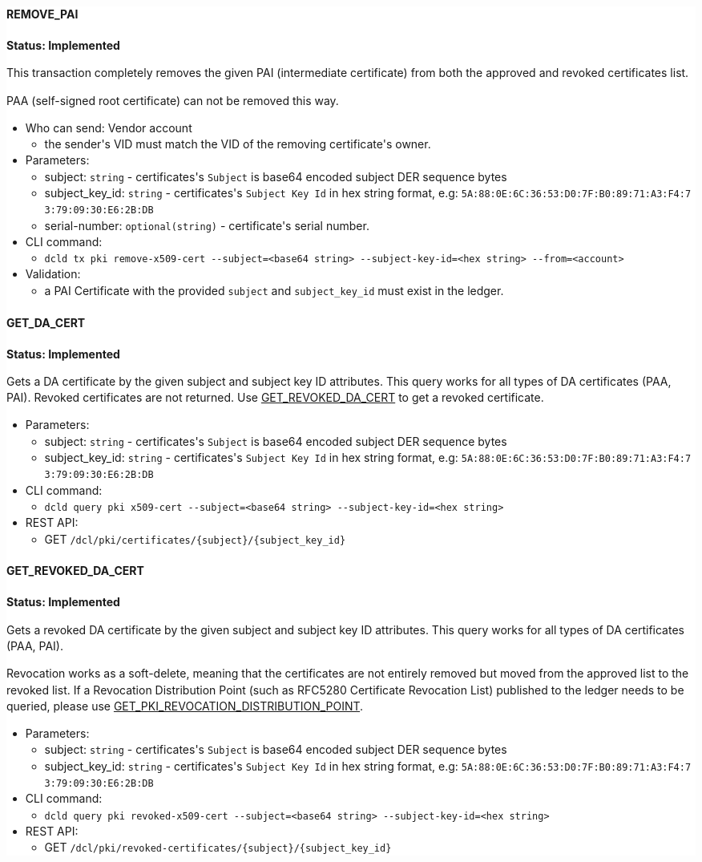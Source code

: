 #### REMOVE_PAI

**Status: Implemented**

This transaction completely removes the given PAI (intermediate certificate) from both the approved and revoked certificates list.

PAA (self-signed root certificate) can not be removed this way.  

- Who can send: Vendor account
  - the sender's VID must match the VID of the removing certificate's owner.
- Parameters:
  - subject: `string`  - certificates's `Subject` is base64 encoded subject DER sequence bytes
  - subject_key_id: `string`  - certificates's `Subject Key Id` in hex string format, e.g: `5A:88:0E:6C:36:53:D0:7F:B0:89:71:A3:F4:73:79:09:30:E6:2B:DB`
  - serial-number: `optional(string)`  - certificate's serial number.
- CLI command:
  - `dcld tx pki remove-x509-cert --subject=<base64 string> --subject-key-id=<hex string> --from=<account>`
- Validation:
  - a PAI Certificate with the provided `subject` and `subject_key_id` must exist in the ledger.

#### GET_DA_CERT

**Status: Implemented**

Gets a DA certificate by the given subject and subject key ID attributes. This query works for all types of DA certificates (PAA, PAI).
Revoked certificates are not returned.
Use [GET_REVOKED_DA_CERT](#get_revoked_da_cert) to get a revoked certificate.

- Parameters:
  - subject: `string`  - certificates's `Subject` is base64 encoded subject DER sequence bytes
  - subject_key_id: `string`  - certificates's `Subject Key Id` in hex string format, e.g: `5A:88:0E:6C:36:53:D0:7F:B0:89:71:A3:F4:73:79:09:30:E6:2B:DB`
- CLI command:
  - `dcld query pki x509-cert --subject=<base64 string> --subject-key-id=<hex string>`
- REST API:
  - GET `/dcl/pki/certificates/{subject}/{subject_key_id}`

#### GET_REVOKED_DA_CERT

**Status: Implemented**

Gets a revoked DA certificate by the given subject and subject key ID attributes. This query works for all types of DA certificates (PAA, PAI).

Revocation works as a soft-delete, meaning that the certificates are not entirely removed but moved from the approved list to the revoked list.
If a Revocation Distribution Point (such as RFC5280 Certificate Revocation List) published to the ledger needs to be queried, please use [GET_PKI_REVOCATION_DISTRIBUTION_POINT](#get_pki_revocation_distribution_point).

- Parameters:
  - subject: `string`  - certificates's `Subject` is base64 encoded subject DER sequence bytes
  - subject_key_id: `string`  - certificates's `Subject Key Id` in hex string format, e.g: `5A:88:0E:6C:36:53:D0:7F:B0:89:71:A3:F4:73:79:09:30:E6:2B:DB`
- CLI command:
  - `dcld query pki revoked-x509-cert --subject=<base64 string> --subject-key-id=<hex string>`
- REST API:
  - GET `/dcl/pki/revoked-certificates/{subject}/{subject_key_id}`
